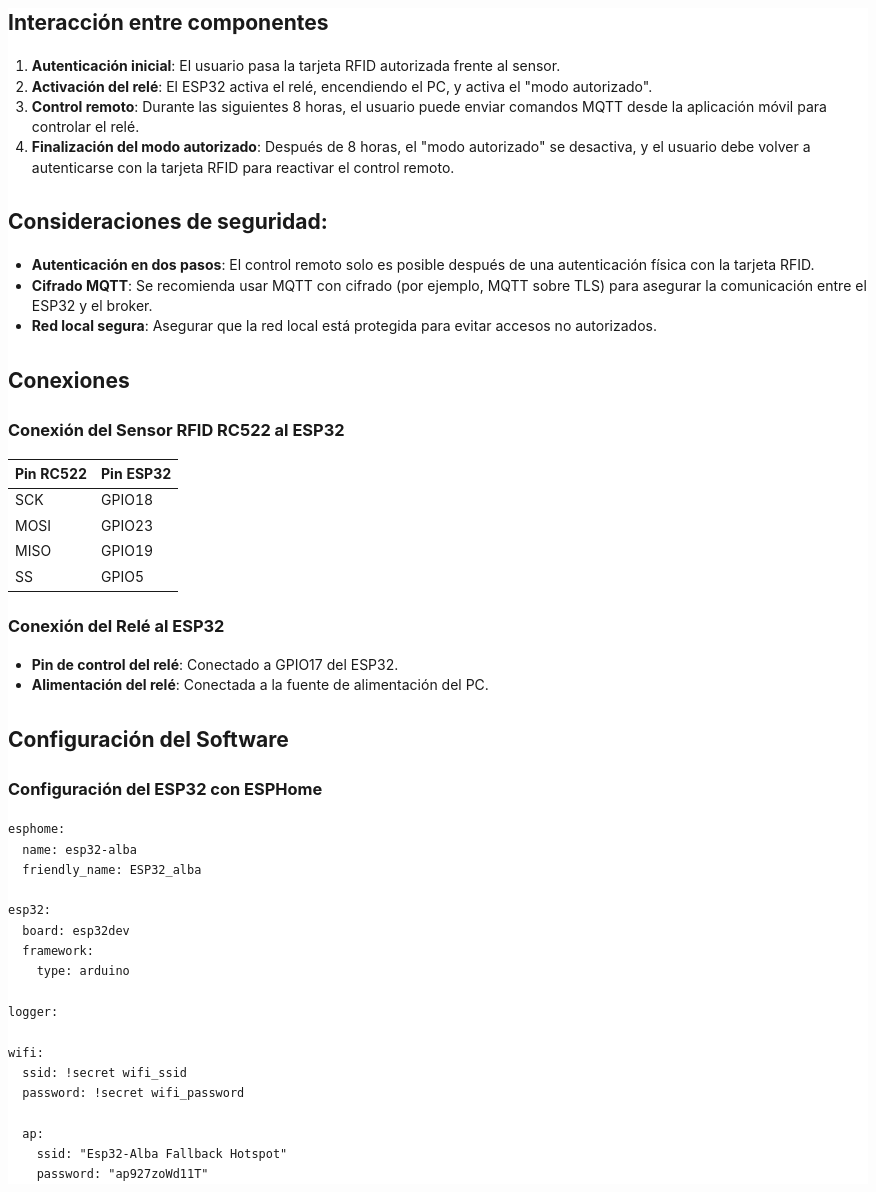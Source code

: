 
## Interacción entre componentes
1. **Autenticación inicial**: El usuario pasa la tarjeta RFID autorizada frente al sensor.
2. **Activación del relé**: El ESP32 activa el relé, encendiendo el PC, y activa el "modo autorizado".
3. **Control remoto**: Durante las siguientes 8 horas, el usuario puede enviar comandos MQTT desde la aplicación móvil para controlar el relé.
4. **Finalización del modo autorizado**: Después de 8 horas, el "modo autorizado" se desactiva, y el usuario debe volver a autenticarse con la tarjeta RFID para reactivar el control remoto.


## Consideraciones de seguridad:
- **Autenticación en dos pasos**: El control remoto solo es posible después de una autenticación física con la tarjeta RFID.
- **Cifrado MQTT**: Se recomienda usar MQTT con cifrado (por ejemplo, MQTT sobre TLS) para asegurar la comunicación entre el ESP32 y el broker.
- **Red local segura**: Asegurar que la red local está protegida para evitar accesos no autorizados.

## Conexiones

### Conexión del Sensor RFID RC522 al ESP32

| Pin RC522 | Pin ESP32 |
|-----------|-----------|
| SCK       | GPIO18    |
| MOSI      | GPIO23    |
| MISO      | GPIO19    |
| SS        | GPIO5     |

### Conexión del Relé al ESP32

- **Pin de control del relé**: Conectado a GPIO17 del ESP32.
- **Alimentación del relé**: Conectada a la fuente de alimentación del PC.

## Configuración del Software

### Configuración del ESP32 con ESPHome

```
esphome:
  name: esp32-alba
  friendly_name: ESP32_alba

esp32:
  board: esp32dev
  framework:
    type: arduino

logger:

wifi:
  ssid: !secret wifi_ssid
  password: !secret wifi_password

  ap:
    ssid: "Esp32-Alba Fallback Hotspot"
    password: "ap927zoWd11T"

```
